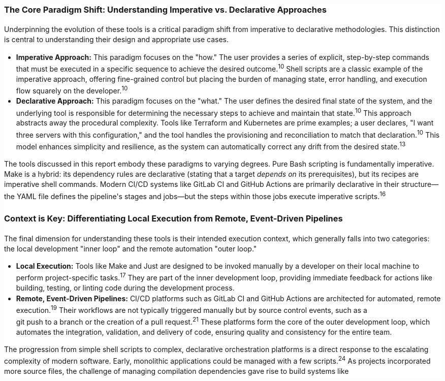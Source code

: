 
### The Core Paradigm Shift: Understanding Imperative vs. Declarative Approaches

Underpinning the evolution of these tools is a critical paradigm shift from imperative to declarative methodologies. This distinction is central to understanding their design and appropriate use cases.



* **Imperative Approach:** This paradigm focuses on the "how." The user provides a series of explicit, step-by-step commands that must be executed in a specific sequence to achieve the desired outcome.<sup>10</sup> Shell scripts are a classic example of the imperative approach, offering fine-grained control but placing the burden of managing state, error handling, and execution flow squarely on the developer.<sup>10</sup>
* **Declarative Approach:** This paradigm focuses on the "what." The user defines the desired final state of the system, and the underlying tool is responsible for determining the necessary steps to achieve and maintain that state.<sup>10</sup> This approach abstracts away the procedural complexity. Tools like Terraform and Kubernetes are prime examples; a user declares, "I want three servers with this configuration," and the tool handles the provisioning and reconciliation to match that declaration.<sup>10</sup> This model enhances simplicity and resilience, as the system can automatically correct any drift from the desired state.<sup>13</sup>

The tools discussed in this report embody these paradigms to varying degrees. Pure Bash scripting is fundamentally imperative. Make is a hybrid: its dependency rules are declarative (stating that a target *depends on* its prerequisites), but its recipes are imperative shell commands. Modern CI/CD systems like GitLab CI and GitHub Actions are primarily declarative in their structure—the YAML file defines the pipeline's stages and jobs—but the steps within those jobs execute imperative scripts.<sup>16</sup>


### Context is Key: Differentiating Local Execution from Remote, Event-Driven Pipelines

The final dimension for understanding these tools is their intended execution context, which generally falls into two categories: the local development "inner loop" and the remote automation "outer loop."



* **Local Execution:** Tools like Make and Just are designed to be invoked manually by a developer on their local machine to perform project-specific tasks.<sup>17</sup> They are part of the inner development loop, providing immediate feedback for actions like building, testing, or linting code during the development process.
* **Remote, Event-Driven Pipelines:** CI/CD platforms such as GitLab CI and GitHub Actions are architected for automated, remote execution.<sup>19</sup> Their workflows are not typically triggered manually but by source control events, such as a \
git push to a branch or the creation of a pull request.<sup>21</sup> These platforms form the core of the outer development loop, which automates the integration, validation, and delivery of code, ensuring quality and consistency for the entire team.

The progression from simple shell scripts to complex, declarative orchestration platforms is a direct response to the escalating complexity of modern software. Early, monolithic applications could be managed with a few scripts.<sup>24</sup> As projects incorporated more source files, the challenge of managing compilation dependencies gave rise to build systems like

